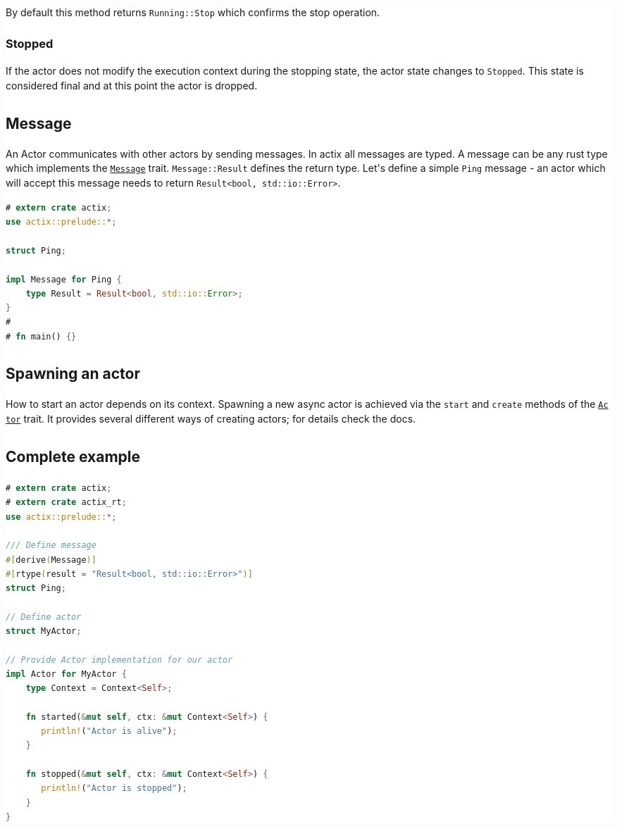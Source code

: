By default this method returns `Running::Stop` which confirms the stop operation.

### Stopped

If the actor does not modify the execution context during the stopping state, the actor state changes
to `Stopped`. This state is considered final and at this point the actor is dropped.


## Message

An Actor communicates with other actors by sending messages. In actix all
messages are typed. A message can be any rust type which implements the
[`Message`] trait. `Message::Result` defines the return type.
Let's define a simple `Ping` message - an actor which will accept this message needs to return
`Result<bool, std::io::Error>`.

```rust
# extern crate actix;
use actix::prelude::*;

struct Ping;

impl Message for Ping {
    type Result = Result<bool, std::io::Error>;
}
#
# fn main() {}
```

[`Message`]: https://actix.rs/actix/actix/trait.Message.html

## Spawning an actor

How to start an actor depends on its context. Spawning a new async actor
is achieved via the `start` and `create` methods of
the [`Actor`] trait. It provides several different ways of
creating actors; for details check the docs.

## Complete example

```rust
# extern crate actix;
# extern crate actix_rt;
use actix::prelude::*;

/// Define message
#[derive(Message)]
#[rtype(result = "Result<bool, std::io::Error>")]
struct Ping;

// Define actor
struct MyActor;

// Provide Actor implementation for our actor
impl Actor for MyActor {
    type Context = Context<Self>;

    fn started(&mut self, ctx: &mut Context<Self>) {
       println!("Actor is alive");
    }

    fn stopped(&mut self, ctx: &mut Context<Self>) {
       println!("Actor is stopped");
    }
}
```

[Actor Model]: https://en.wikipedia.org/wiki/Actor_model
[`Context<A>`]: ./sec-4-context.html
[`Actor`]: https://actix.rs/actix/actix/trait.Actor.html
[`Handler<M>`]: https://actix.rs/actix/actix/trait.Handler.html